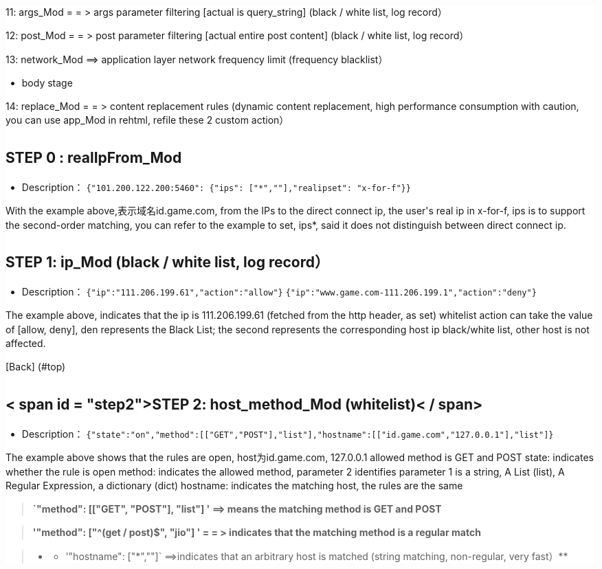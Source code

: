  11: args\_Mod = = > args parameter filtering [actual is query_string] (black / white list, log record）

 12: post_Mod = = > post parameter filtering [actual entire post content] (black / white list, log record）

 13: network_Mod ==> application layer network frequency limit (frequency blacklist）

 - body stage

 14: replace\_Mod = = > content replacement rules (dynamic content replacement, high performance consumption with caution, you can use app\_Mod in rehtml, refile these 2 custom action）

## <span id = "step0">STEP 0 : realIpFrom_Mod </span>

 - Description：
`{"101.200.122.200:5460": {"ips": ["*",""],"realipset": "x-for-f"}}`

 With the example above,表示域名id.game.com, from the IPs to the direct connect ip, the user's real ip in x-for-f, ips is to support the second-order matching, you can refer to the example to set, ips\*, said it does not distinguish between direct connect ip.

## STEP 1: ip_Mod (black / white list, log record）

 - Description：
 `{"ip":"111.206.199.61","action":"allow"}`
`{"ip":"www.game.com-111.206.199.1","action":"deny"}`

 The example above, indicates that the ip is 111.206.199.61 (fetched from the http header, as set) whitelist
 action can take the value of [allow, deny], den represents the Black List; the second represents the corresponding host ip black/white list, other host is not affected.

 [Back] (#top)

## < span id = "step2">STEP 2: host\_method\_Mod (whitelist)< / span>

 - Description：
 `{"state":"on","method":[["GET","POST"],"list"],"hostname":[["id.game.com","127.0.0.1"],"list"]}`

  The example above shows that the rules are open, host为id\.game\.com, 127.0.0.1 allowed method is GET and POST
  state: indicates whether the rule is open
  method: indicates the allowed method, parameter 2 identifies parameter 1 is a string, A List (list), A Regular Expression, a dictionary (dict)
  hostname: indicates the matching host, the rules are the same

  > **`"method": [["GET", "POST"], "list"] ' ==> means the matching method is GET and POST**

  > **'"method": ["^(get / post)$", "jio"] ' = = > indicates that the matching method is a regular match**

  > * * '"hostname": ["*",""]` ==>indicates that an arbitrary host is matched (string matching, non-regular, very fast）**


  [1]: https://github.com/agentzh
  [2]: http://openresty.org/cn/
  [3]: https://github.com/starjun/openstar/wiki/%E5%AE%89%E8%A3%85%E7%AF%87
  [4]: https://github.com/starjun/openstar/wiki/base.json
  [5]: ./doc/Openstar.jpg "OpenStar.jpg"
  [6]: ./doc/test.png "test.png"
  [7]: https://moonbingbing.gitbooks.io/openresty-best-practices/content/index.html
  [8]: http://www.modsecurity.org/
  [9]: https://github.com/loveshell/ngx_lua_waf
  [10]: https://github.com/starjun/openstar/wiki/0-realIpFrom_Mod
  [11]: https://github.com/starjun/openstar/wiki/1-ip_Mod
  [12]: https://github.com/starjun/openstar/wiki/2-host_method_Mod
  [13]: https://github.com/starjun/openstar/wiki/3-rewrite_Mod
  [14]: https://github.com/starjun/openstar/wiki/4-host_Mod
  [15]: https://github.com/starjun/openstar/wiki/5-app_Mod
  [16]: https://github.com/starjun/openstar/wiki/6-referer_Mod
  [17]: https://github.com/starjun/openstar/wiki/7-uri_Mod
  [18]: https://github.com/starjun/openstar/wiki/8-header_Mod
  [19]: https://github.com/starjun/openstar/wiki/9-useragent_Mod
  [20]: https://github.com/starjun/openstar/wiki/10-cookie_Mod
  [21]: https://github.com/starjun/openstar/wiki/11-args_Mod
  [22]: https://github.com/starjun/openstar/wiki/12-post_Mod
  [23]: https://github.com/starjun/openstar/wiki/13-network_Mod
  [24]: https://github.com/starjun/openstar/wiki/14-replace_Mod